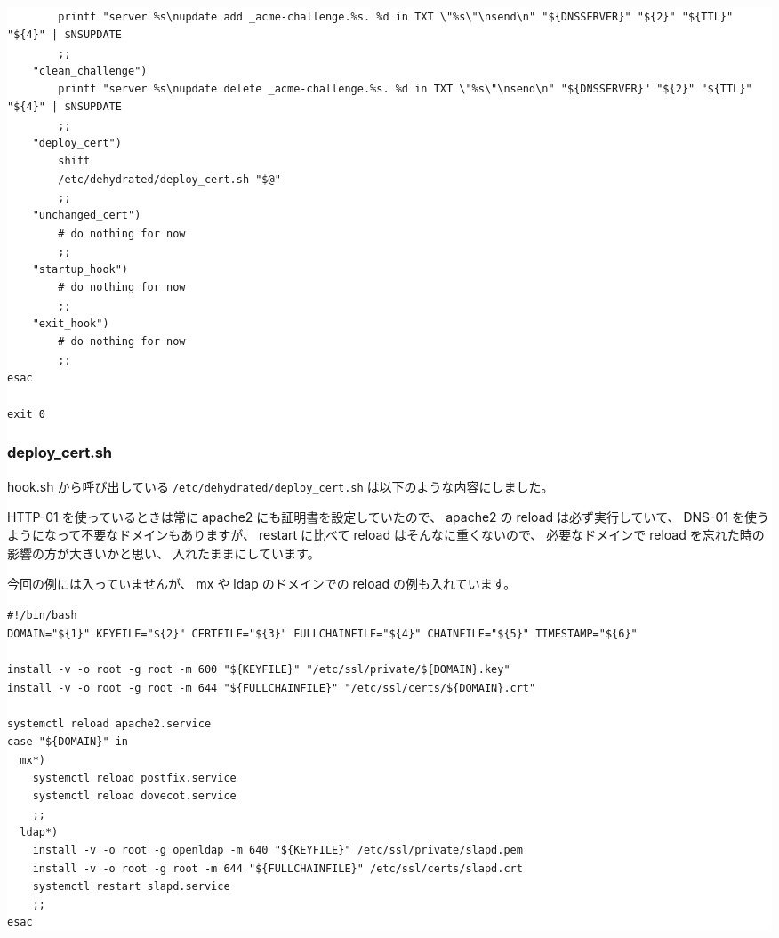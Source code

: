 ```
        printf "server %s\nupdate add _acme-challenge.%s. %d in TXT \"%s\"\nsend\n" "${DNSSERVER}" "${2}" "${TTL}" "${4}" | $NSUPDATE
        ;;
    "clean_challenge")
        printf "server %s\nupdate delete _acme-challenge.%s. %d in TXT \"%s\"\nsend\n" "${DNSSERVER}" "${2}" "${TTL}" "${4}" | $NSUPDATE
        ;;
    "deploy_cert")
        shift
        /etc/dehydrated/deploy_cert.sh "$@"
        ;;
    "unchanged_cert")
        # do nothing for now
        ;;
    "startup_hook")
        # do nothing for now
        ;;
    "exit_hook")
        # do nothing for now
        ;;
esac

exit 0
```

### deploy_cert.sh

hook.sh から呼び出している `/etc/dehydrated/deploy_cert.sh` は以下のような内容にしました。

HTTP-01 を使っているときは常に apache2 にも証明書を設定していたので、
apache2 の reload は必ず実行していて、
DNS-01 を使うようになって不要なドメインもありますが、
restart に比べて reload はそんなに重くないので、
必要なドメインで reload を忘れた時の影響の方が大きいかと思い、
入れたままにしています。

今回の例には入っていませんが、
mx や ldap のドメインでの reload の例も入れています。

```
#!/bin/bash
DOMAIN="${1}" KEYFILE="${2}" CERTFILE="${3}" FULLCHAINFILE="${4}" CHAINFILE="${5}" TIMESTAMP="${6}"

install -v -o root -g root -m 600 "${KEYFILE}" "/etc/ssl/private/${DOMAIN}.key"
install -v -o root -g root -m 644 "${FULLCHAINFILE}" "/etc/ssl/certs/${DOMAIN}.crt"

systemctl reload apache2.service
case "${DOMAIN}" in
  mx*)
    systemctl reload postfix.service
    systemctl reload dovecot.service
    ;;
  ldap*)
    install -v -o root -g openldap -m 640 "${KEYFILE}" /etc/ssl/private/slapd.pem
    install -v -o root -g root -m 644 "${FULLCHAINFILE}" /etc/ssl/certs/slapd.crt
    systemctl restart slapd.service
    ;;
esac
```
